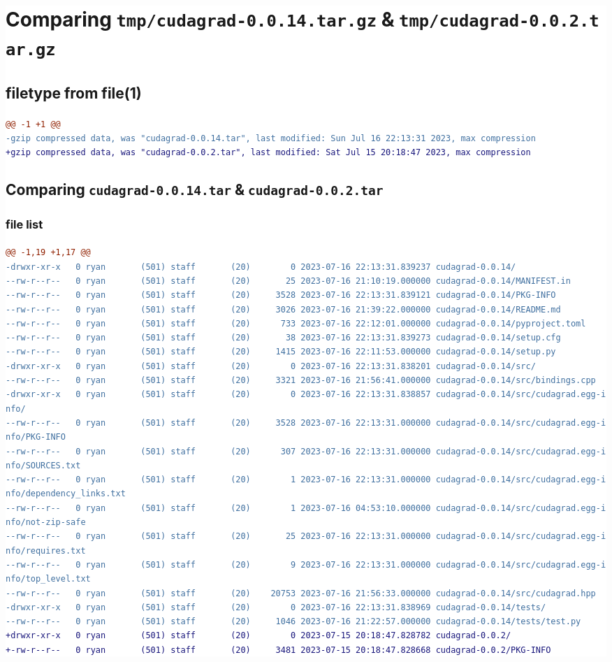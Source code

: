 # Comparing `tmp/cudagrad-0.0.14.tar.gz` & `tmp/cudagrad-0.0.2.tar.gz`

## filetype from file(1)

```diff
@@ -1 +1 @@
-gzip compressed data, was "cudagrad-0.0.14.tar", last modified: Sun Jul 16 22:13:31 2023, max compression
+gzip compressed data, was "cudagrad-0.0.2.tar", last modified: Sat Jul 15 20:18:47 2023, max compression
```

## Comparing `cudagrad-0.0.14.tar` & `cudagrad-0.0.2.tar`

### file list

```diff
@@ -1,19 +1,17 @@
-drwxr-xr-x   0 ryan       (501) staff       (20)        0 2023-07-16 22:13:31.839237 cudagrad-0.0.14/
--rw-r--r--   0 ryan       (501) staff       (20)       25 2023-07-16 21:10:19.000000 cudagrad-0.0.14/MANIFEST.in
--rw-r--r--   0 ryan       (501) staff       (20)     3528 2023-07-16 22:13:31.839121 cudagrad-0.0.14/PKG-INFO
--rw-r--r--   0 ryan       (501) staff       (20)     3026 2023-07-16 21:39:22.000000 cudagrad-0.0.14/README.md
--rw-r--r--   0 ryan       (501) staff       (20)      733 2023-07-16 22:12:01.000000 cudagrad-0.0.14/pyproject.toml
--rw-r--r--   0 ryan       (501) staff       (20)       38 2023-07-16 22:13:31.839273 cudagrad-0.0.14/setup.cfg
--rw-r--r--   0 ryan       (501) staff       (20)     1415 2023-07-16 22:11:53.000000 cudagrad-0.0.14/setup.py
-drwxr-xr-x   0 ryan       (501) staff       (20)        0 2023-07-16 22:13:31.838201 cudagrad-0.0.14/src/
--rw-r--r--   0 ryan       (501) staff       (20)     3321 2023-07-16 21:56:41.000000 cudagrad-0.0.14/src/bindings.cpp
-drwxr-xr-x   0 ryan       (501) staff       (20)        0 2023-07-16 22:13:31.838857 cudagrad-0.0.14/src/cudagrad.egg-info/
--rw-r--r--   0 ryan       (501) staff       (20)     3528 2023-07-16 22:13:31.000000 cudagrad-0.0.14/src/cudagrad.egg-info/PKG-INFO
--rw-r--r--   0 ryan       (501) staff       (20)      307 2023-07-16 22:13:31.000000 cudagrad-0.0.14/src/cudagrad.egg-info/SOURCES.txt
--rw-r--r--   0 ryan       (501) staff       (20)        1 2023-07-16 22:13:31.000000 cudagrad-0.0.14/src/cudagrad.egg-info/dependency_links.txt
--rw-r--r--   0 ryan       (501) staff       (20)        1 2023-07-16 04:53:10.000000 cudagrad-0.0.14/src/cudagrad.egg-info/not-zip-safe
--rw-r--r--   0 ryan       (501) staff       (20)       25 2023-07-16 22:13:31.000000 cudagrad-0.0.14/src/cudagrad.egg-info/requires.txt
--rw-r--r--   0 ryan       (501) staff       (20)        9 2023-07-16 22:13:31.000000 cudagrad-0.0.14/src/cudagrad.egg-info/top_level.txt
--rw-r--r--   0 ryan       (501) staff       (20)    20753 2023-07-16 21:56:33.000000 cudagrad-0.0.14/src/cudagrad.hpp
-drwxr-xr-x   0 ryan       (501) staff       (20)        0 2023-07-16 22:13:31.838969 cudagrad-0.0.14/tests/
--rw-r--r--   0 ryan       (501) staff       (20)     1046 2023-07-16 21:22:57.000000 cudagrad-0.0.14/tests/test.py
+drwxr-xr-x   0 ryan       (501) staff       (20)        0 2023-07-15 20:18:47.828782 cudagrad-0.0.2/
+-rw-r--r--   0 ryan       (501) staff       (20)     3481 2023-07-15 20:18:47.828668 cudagrad-0.0.2/PKG-INFO
```